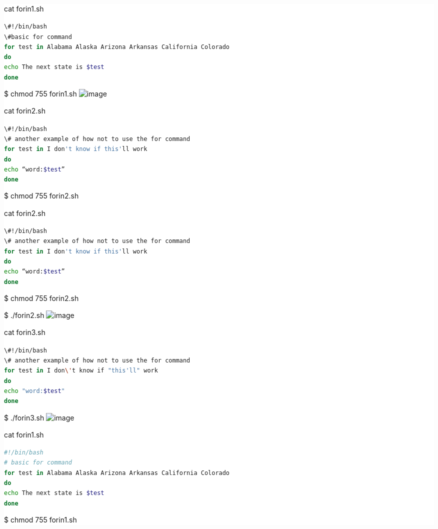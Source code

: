cat forin1.sh 
```bash
\#!/bin/bash
\#basic for command
for test in Alabama Alaska Arizona Arkansas California Colorado
do
echo The next state is $test
done
 ```
 
$ chmod 755 forin1.sh
 ![image](https://github.com/suchitranath/OS-Linux-commands-Shell-script/assets/145742631/8f0cf911-95be-4ff2-aa68-53208b1bce83)

 
cat forin2.sh 
```bash
\#!/bin/bash
\# another example of how not to use the for command
for test in I don't know if this'll work
do
echo “word:$test”
done
 ```
 
$ chmod 755 forin2.sh
 
cat forin2.sh 
```bash
\#!/bin/bash
\# another example of how not to use the for command
for test in I don't know if this'll work
do
echo “word:$test”
done
```
$ chmod 755 forin2.sh
 
$ ./forin2.sh 
 ![image](https://github.com/suchitranath/OS-Linux-commands-Shell-script/assets/145742631/4d2e6896-c7fe-41f6-bdd7-3652f1aa1234)

cat forin3.sh 
```bash
\#!/bin/bash
\# another example of how not to use the for command
for test in I don\'t know if "this'll" work
do
echo "word:$test"
done
```
$ ./forin3.sh 
 ![image](https://github.com/suchitranath/OS-Linux-commands-Shell-script/assets/145742631/a005690d-3f70-4981-bebc-458b7ca05862)

cat forin1.sh 
```bash
#!/bin/bash
# basic for command
for test in Alabama Alaska Arizona Arkansas California Colorado
do
echo The next state is $test
done
```
$ chmod 755 forin1.sh
